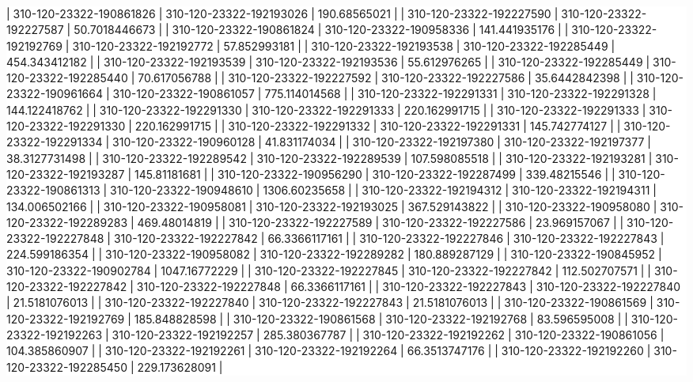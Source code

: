 | 310-120-23322-190861826 | 310-120-23322-192193026 | 190.68565021 |
| 310-120-23322-192227590 | 310-120-23322-192227587 | 50.7018446673 |
| 310-120-23322-190861824 | 310-120-23322-190958336 | 141.441935176 |
| 310-120-23322-192192769 | 310-120-23322-192192772 | 57.852993181 |
| 310-120-23322-192193538 | 310-120-23322-192285449 | 454.343412182 |
| 310-120-23322-192193539 | 310-120-23322-192193536 | 55.612976265 |
| 310-120-23322-192285449 | 310-120-23322-192285440 | 70.617056788 |
| 310-120-23322-192227592 | 310-120-23322-192227586 | 35.6442842398 |
| 310-120-23322-190961664 | 310-120-23322-190861057 | 775.114014568 |
| 310-120-23322-192291331 | 310-120-23322-192291328 | 144.122418762 |
| 310-120-23322-192291330 | 310-120-23322-192291333 | 220.162991715 |
| 310-120-23322-192291333 | 310-120-23322-192291330 | 220.162991715 |
| 310-120-23322-192291332 | 310-120-23322-192291331 | 145.742774127 |
| 310-120-23322-192291334 | 310-120-23322-190960128 | 41.831174034 |
| 310-120-23322-192197380 | 310-120-23322-192197377 | 38.3127731498 |
| 310-120-23322-192289542 | 310-120-23322-192289539 | 107.598085518 |
| 310-120-23322-192193281 | 310-120-23322-192193287 | 145.81181681 |
| 310-120-23322-190956290 | 310-120-23322-192287499 | 339.48215546 |
| 310-120-23322-190861313 | 310-120-23322-190948610 | 1306.60235658 |
| 310-120-23322-192194312 | 310-120-23322-192194311 | 134.006502166 |
| 310-120-23322-190958081 | 310-120-23322-192193025 | 367.529143822 |
| 310-120-23322-190958080 | 310-120-23322-192289283 | 469.48014819 |
| 310-120-23322-192227589 | 310-120-23322-192227586 | 23.969157067 |
| 310-120-23322-192227848 | 310-120-23322-192227842 | 66.3366117161 |
| 310-120-23322-192227846 | 310-120-23322-192227843 | 224.599186354 |
| 310-120-23322-190958082 | 310-120-23322-192289282 | 180.889287129 |
| 310-120-23322-190845952 | 310-120-23322-190902784 | 1047.16772229 |
| 310-120-23322-192227845 | 310-120-23322-192227842 | 112.502707571 |
| 310-120-23322-192227842 | 310-120-23322-192227848 | 66.3366117161 |
| 310-120-23322-192227843 | 310-120-23322-192227840 | 21.5181076013 |
| 310-120-23322-192227840 | 310-120-23322-192227843 | 21.5181076013 |
| 310-120-23322-190861569 | 310-120-23322-192192769 | 185.848828598 |
| 310-120-23322-190861568 | 310-120-23322-192192768 | 83.596595008 |
| 310-120-23322-192192263 | 310-120-23322-192192257 | 285.380367787 |
| 310-120-23322-192192262 | 310-120-23322-190861056 | 104.385860907 |
| 310-120-23322-192192261 | 310-120-23322-192192264 | 66.3513747176 |
| 310-120-23322-192192260 | 310-120-23322-192285450 | 229.173628091 |